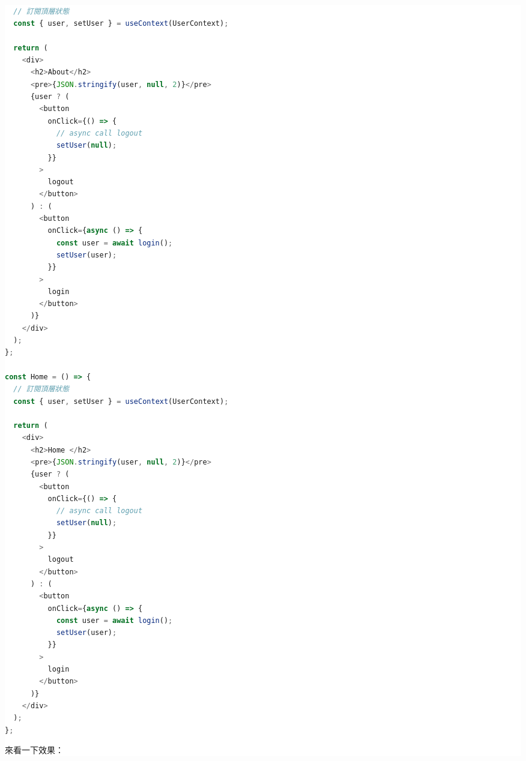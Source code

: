 ```js
  // 訂閱頂層狀態
  const { user, setUser } = useContext(UserContext);

  return (
    <div>
      <h2>About</h2>
      <pre>{JSON.stringify(user, null, 2)}</pre>
      {user ? (
        <button
          onClick={() => {
            // async call logout
            setUser(null);
          }}
        >
          logout
        </button>
      ) : (
        <button
          onClick={async () => {
            const user = await login();
            setUser(user);
          }}
        >
          login
        </button>
      )}
    </div>
  );
};

const Home = () => {
  // 訂閱頂層狀態
  const { user, setUser } = useContext(UserContext);

  return (
    <div>
      <h2>Home </h2>
      <pre>{JSON.stringify(user, null, 2)}</pre>
      {user ? (
        <button
          onClick={() => {
            // async call logout
            setUser(null);
          }}
        >
          logout
        </button>
      ) : (
        <button
          onClick={async () => {
            const user = await login();
            setUser(user);
          }}
        >
          login
        </button>
      )}
    </div>
  );
};
```
來看一下效果：